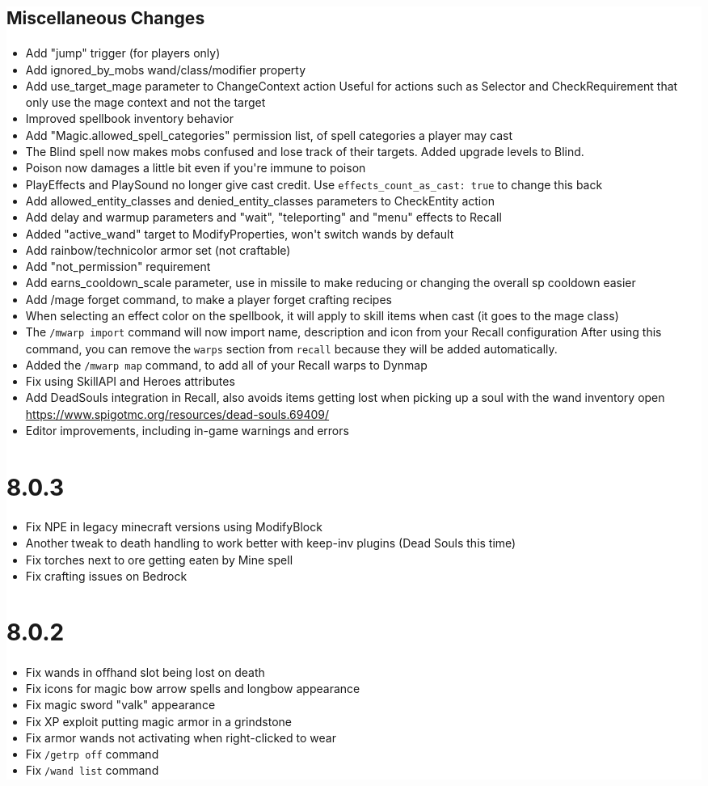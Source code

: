 ## Miscellaneous Changes

 - Add "jump" trigger (for players only)
 - Add ignored_by_mobs wand/class/modifier property
 - Add use_target_mage parameter to ChangeContext action
   Useful for actions such as Selector and CheckRequirement that only use the mage context and not the target
 - Improved spellbook inventory behavior
 - Add "Magic.allowed_spell_categories" permission list, of spell categories a player may cast
 - The Blind spell now makes mobs confused and lose track of their targets. Added upgrade levels to Blind.
 - Poison now damages a little bit even if you're immune to poison
 - PlayEffects and PlaySound no longer give cast credit. Use `effects_count_as_cast: true` to change this back
 - Add allowed_entity_classes and denied_entity_classes parameters to CheckEntity action
 - Add delay and warmup parameters and "wait", "teleporting" and "menu" effects to Recall
 - Added "active_wand" target to ModifyProperties, won't switch wands by default
 - Add rainbow/technicolor armor set (not craftable)
 - Add "not_permission" requirement
 - Add earns_cooldown_scale parameter, use in missile to make reducing or changing the overall sp cooldown easier
 - Add /mage forget command, to make a player forget crafting recipes
 - When selecting an effect color on the spellbook, it will apply to skill items when cast (it goes to the mage class)
 - The `/mwarp import` command will now import name, description and icon from your Recall configuration
   After using this command, you can remove the `warps` section from `recall` because they will be added automatically.
 - Added the `/mwarp map` command, to add all of your Recall warps to Dynmap
 - Fix using SkillAPI and Heroes attributes
 - Add DeadSouls integration in Recall, also avoids items getting lost when picking up a soul with the wand inventory open
   https://www.spigotmc.org/resources/dead-souls.69409/
 - Editor improvements, including in-game warnings and errors

# 8.0.3

 - Fix NPE in legacy minecraft versions using ModifyBlock
 - Another tweak to death handling to work better with keep-inv plugins (Dead Souls this time)
 - Fix torches next to ore getting eaten by Mine spell
 - Fix crafting issues on Bedrock

# 8.0.2

 - Fix wands in offhand slot being lost on death
 - Fix icons for magic bow arrow spells and longbow appearance
 - Fix magic sword "valk" appearance
 - Fix XP exploit putting magic armor in a grindstone
 - Fix armor wands not activating when right-clicked to wear
 - Fix `/getrp off` command
 - Fix `/wand list` command
